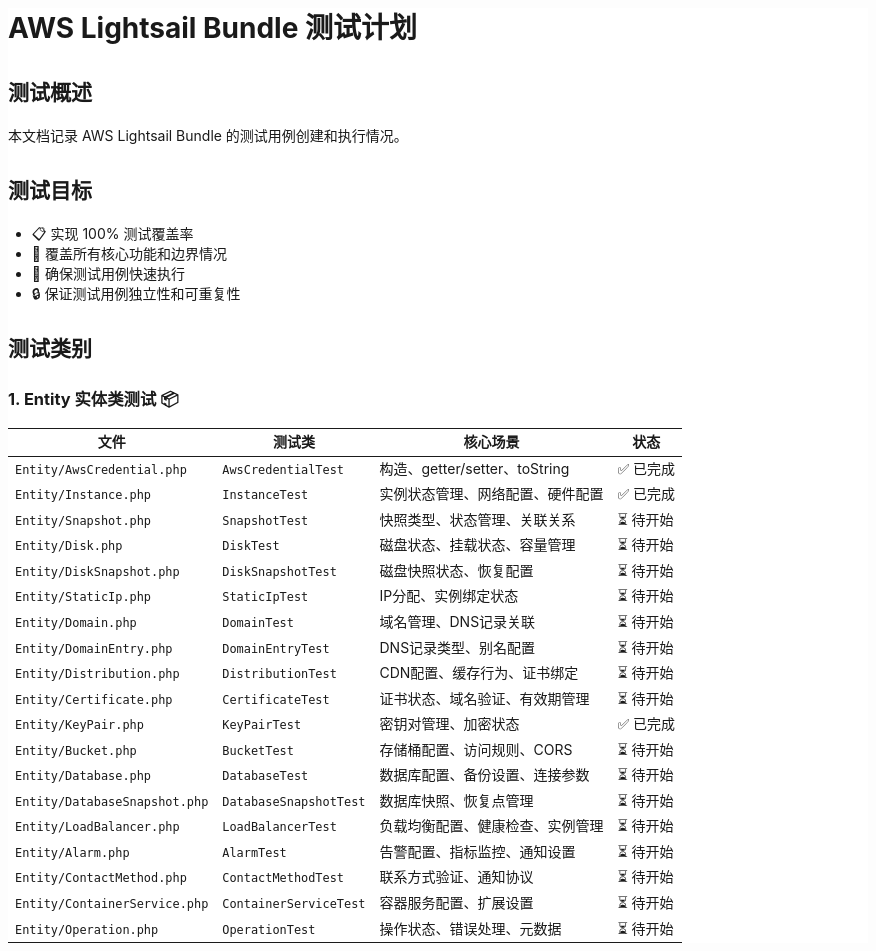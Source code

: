 # AWS Lightsail Bundle 测试计划

## 测试概述

本文档记录 AWS Lightsail Bundle 的测试用例创建和执行情况。

## 测试目标

- 📋 实现 100% 测试覆盖率
- 🎯 覆盖所有核心功能和边界情况
- 🚀 确保测试用例快速执行
- 🔒 保证测试用例独立性和可重复性

## 测试类别

### 1. Entity 实体类测试 📦

| 文件 | 测试类 | 核心场景 | 状态 |
|------|--------|----------|------|
| `Entity/AwsCredential.php` | `AwsCredentialTest` | 构造、getter/setter、toString | ✅ 已完成 |
| `Entity/Instance.php` | `InstanceTest` | 实例状态管理、网络配置、硬件配置 | ✅ 已完成 |
| `Entity/Snapshot.php` | `SnapshotTest` | 快照类型、状态管理、关联关系 | ⏳ 待开始 |
| `Entity/Disk.php` | `DiskTest` | 磁盘状态、挂载状态、容量管理 | ⏳ 待开始 |
| `Entity/DiskSnapshot.php` | `DiskSnapshotTest` | 磁盘快照状态、恢复配置 | ⏳ 待开始 |
| `Entity/StaticIp.php` | `StaticIpTest` | IP分配、实例绑定状态 | ⏳ 待开始 |
| `Entity/Domain.php` | `DomainTest` | 域名管理、DNS记录关联 | ⏳ 待开始 |
| `Entity/DomainEntry.php` | `DomainEntryTest` | DNS记录类型、别名配置 | ⏳ 待开始 |
| `Entity/Distribution.php` | `DistributionTest` | CDN配置、缓存行为、证书绑定 | ⏳ 待开始 |
| `Entity/Certificate.php` | `CertificateTest` | 证书状态、域名验证、有效期管理 | ⏳ 待开始 |
| `Entity/KeyPair.php` | `KeyPairTest` | 密钥对管理、加密状态 | ✅ 已完成 |
| `Entity/Bucket.php` | `BucketTest` | 存储桶配置、访问规则、CORS | ⏳ 待开始 |
| `Entity/Database.php` | `DatabaseTest` | 数据库配置、备份设置、连接参数 | ⏳ 待开始 |
| `Entity/DatabaseSnapshot.php` | `DatabaseSnapshotTest` | 数据库快照、恢复点管理 | ⏳ 待开始 |
| `Entity/LoadBalancer.php` | `LoadBalancerTest` | 负载均衡配置、健康检查、实例管理 | ⏳ 待开始 |
| `Entity/Alarm.php` | `AlarmTest` | 告警配置、指标监控、通知设置 | ⏳ 待开始 |
| `Entity/ContactMethod.php` | `ContactMethodTest` | 联系方式验证、通知协议 | ⏳ 待开始 |
| `Entity/ContainerService.php` | `ContainerServiceTest` | 容器服务配置、扩展设置 | ⏳ 待开始 |
| `Entity/Operation.php` | `OperationTest` | 操作状态、错误处理、元数据 | ⏳ 待开始 |
